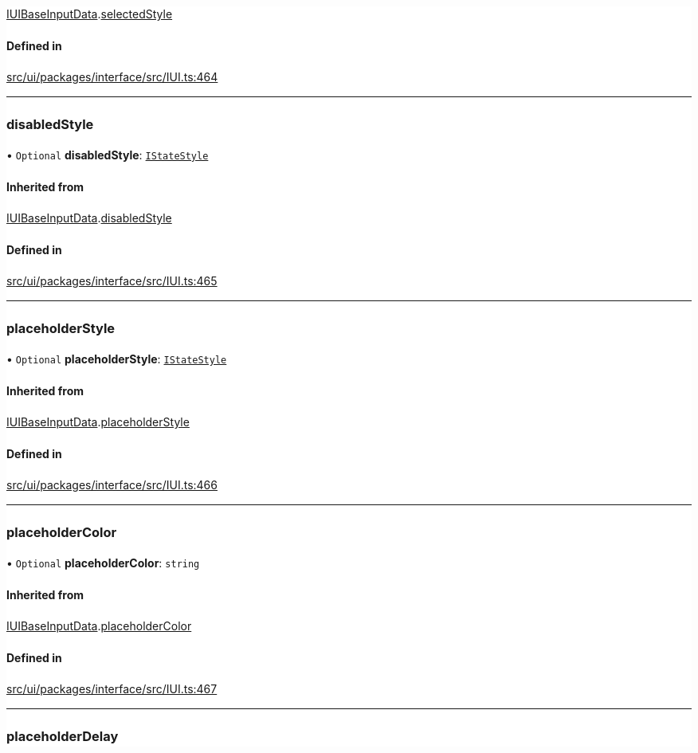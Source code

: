 [IUIBaseInputData](IUIBaseInputData.md).[selectedStyle](IUIBaseInputData.md#selectedstyle)

#### Defined in

[src/ui/packages/interface/src/IUI.ts:464](https://github.com/leaferjs/leafer-ui/blob/16756ed01a69dbd7bc933bd482f1080c8875c2f1/packages/interface/src/IUI.ts#L464)

___

### disabledStyle

• `Optional` **disabledStyle**: [`IStateStyle`](IStateStyle.md)

#### Inherited from

[IUIBaseInputData](IUIBaseInputData.md).[disabledStyle](IUIBaseInputData.md#disabledstyle)

#### Defined in

[src/ui/packages/interface/src/IUI.ts:465](https://github.com/leaferjs/leafer-ui/blob/16756ed01a69dbd7bc933bd482f1080c8875c2f1/packages/interface/src/IUI.ts#L465)

___

### placeholderStyle

• `Optional` **placeholderStyle**: [`IStateStyle`](IStateStyle.md)

#### Inherited from

[IUIBaseInputData](IUIBaseInputData.md).[placeholderStyle](IUIBaseInputData.md#placeholderstyle)

#### Defined in

[src/ui/packages/interface/src/IUI.ts:466](https://github.com/leaferjs/leafer-ui/blob/16756ed01a69dbd7bc933bd482f1080c8875c2f1/packages/interface/src/IUI.ts#L466)

___

### placeholderColor

• `Optional` **placeholderColor**: `string`

#### Inherited from

[IUIBaseInputData](IUIBaseInputData.md).[placeholderColor](IUIBaseInputData.md#placeholdercolor)

#### Defined in

[src/ui/packages/interface/src/IUI.ts:467](https://github.com/leaferjs/leafer-ui/blob/16756ed01a69dbd7bc933bd482f1080c8875c2f1/packages/interface/src/IUI.ts#L467)

___

### placeholderDelay
